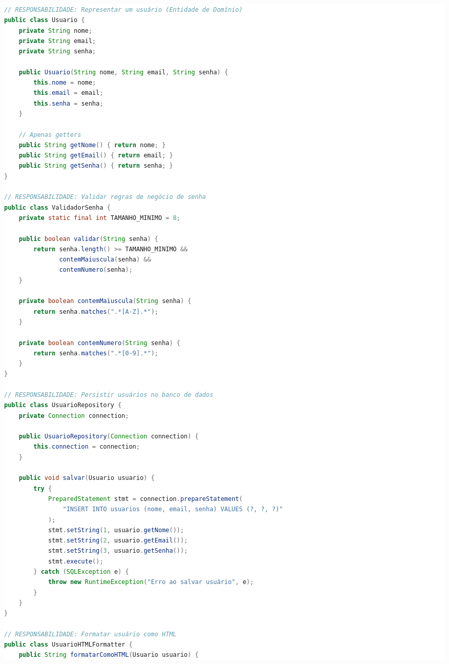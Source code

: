 ```java
// RESPONSABILIDADE: Representar um usuário (Entidade de Domínio)
public class Usuario {
    private String nome;
    private String email;
    private String senha;
    
    public Usuario(String nome, String email, String senha) {
        this.nome = nome;
        this.email = email;
        this.senha = senha;
    }
    
    // Apenas getters
    public String getNome() { return nome; }
    public String getEmail() { return email; }
    public String getSenha() { return senha; }
}

// RESPONSABILIDADE: Validar regras de negócio de senha
public class ValidadorSenha {
    private static final int TAMANHO_MINIMO = 8;
    
    public boolean validar(String senha) {
        return senha.length() >= TAMANHO_MINIMO &&
               contemMaiuscula(senha) &&
               contemNumero(senha);
    }
    
    private boolean contemMaiuscula(String senha) {
        return senha.matches(".*[A-Z].*");
    }
    
    private boolean contemNumero(String senha) {
        return senha.matches(".*[0-9].*");
    }
}

// RESPONSABILIDADE: Persistir usuários no banco de dados
public class UsuarioRepository {
    private Connection connection;
    
    public UsuarioRepository(Connection connection) {
        this.connection = connection;
    }
    
    public void salvar(Usuario usuario) {
        try {
            PreparedStatement stmt = connection.prepareStatement(
                "INSERT INTO usuarios (nome, email, senha) VALUES (?, ?, ?)"
            );
            stmt.setString(1, usuario.getNome());
            stmt.setString(2, usuario.getEmail());
            stmt.setString(3, usuario.getSenha());
            stmt.execute();
        } catch (SQLException e) {
            throw new RuntimeException("Erro ao salvar usuário", e);
        }
    }
}

// RESPONSABILIDADE: Formatar usuário como HTML
public class UsuarioHTMLFormatter {
    public String formatarComoHTML(Usuario usuario) {
```